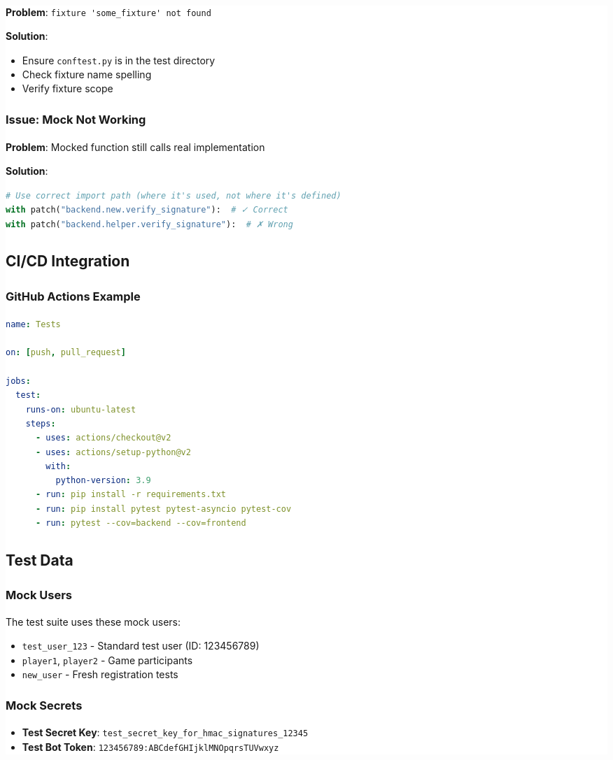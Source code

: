 **Problem**: `fixture 'some_fixture' not found`

**Solution**:
- Ensure `conftest.py` is in the test directory
- Check fixture name spelling
- Verify fixture scope

### Issue: Mock Not Working

**Problem**: Mocked function still calls real implementation

**Solution**:
```python
# Use correct import path (where it's used, not where it's defined)
with patch("backend.new.verify_signature"):  # ✓ Correct
with patch("backend.helper.verify_signature"):  # ✗ Wrong
```

## CI/CD Integration

### GitHub Actions Example

```yaml
name: Tests

on: [push, pull_request]

jobs:
  test:
    runs-on: ubuntu-latest
    steps:
      - uses: actions/checkout@v2
      - uses: actions/setup-python@v2
        with:
          python-version: 3.9
      - run: pip install -r requirements.txt
      - run: pip install pytest pytest-asyncio pytest-cov
      - run: pytest --cov=backend --cov=frontend
```

## Test Data

### Mock Users

The test suite uses these mock users:
- `test_user_123` - Standard test user (ID: 123456789)
- `player1`, `player2` - Game participants
- `new_user` - Fresh registration tests

### Mock Secrets

- **Test Secret Key**: `test_secret_key_for_hmac_signatures_12345`
- **Test Bot Token**: `123456789:ABCdefGHIjklMNOpqrsTUVwxyz`
